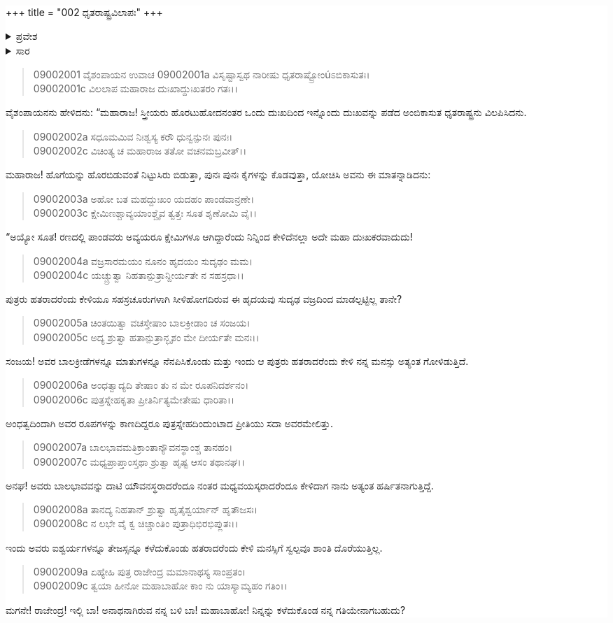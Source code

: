+++
title = "002 ಧೃತರಾಷ್ಟ್ರವಿಲಾಪಃ"
+++

<details><summary>ಪ್ರವೇಶ</summary></details>

<details><summary>ಸಾರ</summary></details>


> 09002001 ವೈಶಂಪಾಯನ ಉವಾಚ
09002001a ವಿಸೃಷ್ಟಾಸ್ವಥ ನಾರೀಷು ಧೃತರಾಷ್ಟ್ರೋಂúಽಬಿಕಾಸುತಃ।   
09002001c ವಿಲಲಾಪ ಮಹಾರಾಜ ದುಃಖಾದ್ದುಃಖತರಂ ಗತಃ।।

ವೈಶಂಪಾಯನನು ಹೇಳಿದನು: “ಮಹಾರಾಜ! ಸ್ತ್ರೀಯರು ಹೊರಟುಹೋದನಂತರ ಒಂದು ದುಃಖದಿಂದ ಇನ್ನೊಂದು ದುಃಖವನ್ನು ಪಡೆದ ಅಂಬಿಕಾಸುತ ಧೃತರಾಷ್ಟ್ರನು ವಿಲಪಿಸಿದನು.

> 09002002a ಸಧೂಮಮಿವ ನಿಃಶ್ವಸ್ಯ ಕರೌ ಧುನ್ವನ್ಪುನಃ ಪುನಃ।   
09002002c ವಿಚಿಂತ್ಯ ಚ ಮಹಾರಾಜ ತತೋ ವಚನಮಬ್ರವೀತ್।।

ಮಹಾರಾಜ! ಹೊಗೆಯನ್ನು ಹೊರಬಿಡುವಂತೆ ನಿಟ್ಟುಸಿರು ಬಿಡುತ್ತಾ, ಪುನಃ ಪುನಃ ಕೈಗಳನ್ನು ಕೊಡವುತ್ತಾ, ಯೋಚಿಸಿ ಅವನು ಈ ಮಾತನ್ನಾಡಿದನು:

> 09002003a ಅಹೋ ಬತ ಮಹದ್ದುಃಖಂ ಯದಹಂ ಪಾಂಡವಾನ್ರಣೇ।   
09002003c ಕ್ಷೇಮಿಣಶ್ಚಾವ್ಯಯಾಂಶ್ಚೈವ ತ್ವತ್ತಃ ಸೂತ ಶೃಣೋಮಿ ವೈ।।

“ಅಯ್ಯೋ ಸೂತ! ರಣದಲ್ಲಿ ಪಾಂಡವರು ಅವ್ಯಯರೂ ಕ್ಷೇಮಿಗಳೂ ಆಗಿದ್ದಾರೆಂದು ನಿನ್ನಿಂದ ಕೇಳಿದೆನಲ್ಲಾ ಅದೇ ಮಹಾ ದುಃಖಕರವಾದುದು!

> 09002004a ವಜ್ರಸಾರಮಯಂ ನೂನಂ ಹೃದಯಂ ಸುದೃಢಂ ಮಮ।   
09002004c ಯಚ್ಚ್ರುತ್ವಾ ನಿಹತಾನ್ಪುತ್ರಾನ್ದೀರ್ಯತೇ ನ ಸಹಸ್ರಧಾ।।

ಪುತ್ರರು ಹತರಾದರೆಂದು ಕೇಳಿಯೂ ಸಹಸ್ರಚೂರುಗಳಾಗಿ ಸೀಳಿಹೋಗದಿರುವ ಈ ಹೃದಯವು ಸುದೃಢ ವಜ್ರದಿಂದ ಮಾಡಲ್ಪಟ್ಟಿಲ್ಲ ತಾನೇ?

> 09002005a ಚಿಂತಯಿತ್ವಾ ವಚಸ್ತೇಷಾಂ ಬಾಲಕ್ರೀಡಾಂ ಚ ಸಂಜಯ।   
09002005c ಅದ್ಯ ಶ್ರುತ್ವಾ ಹತಾನ್ಪುತ್ರಾನ್ಭೃಶಂ ಮೇ ದೀರ್ಯತೇ ಮನಃ।।

ಸಂಜಯ! ಅವರ ಬಾಲಕ್ರೀಡೆಗಳನ್ನೂ ಮಾತುಗಳನ್ನೂ ನೆನಪಿಸಿಕೊಂಡು ಮತ್ತು ಇಂದು ಆ ಪುತ್ರರು ಹತರಾದರೆಂದು ಕೇಳಿ ನನ್ನ ಮನಸ್ಸು ಅತ್ಯಂತ ಗೋಳಿಡುತ್ತಿದೆ.

> 09002006a ಅಂಧತ್ವಾದ್ಯದಿ ತೇಷಾಂ ತು ನ ಮೇ ರೂಪನಿದರ್ಶನಂ।   
09002006c ಪುತ್ರಸ್ನೇಹಕೃತಾ ಪ್ರೀತಿರ್ನಿತ್ಯಮೇತೇಷು ಧಾರಿತಾ।।

ಅಂಧತ್ವದಿಂದಾಗಿ ಅವರ ರೂಪಗಳನ್ನು ಕಾಣದಿದ್ದರೂ ಪುತ್ರಸ್ನೇಹದಿಂದುಂಟಾದ ಪ್ರೀತಿಯು ಸದಾ ಅವರಮೇಲಿತ್ತು.

> 09002007a ಬಾಲಭಾವಮತಿಕ್ರಾಂತಾನ್ಯೌವನಸ್ಥಾಂಶ್ಚ ತಾನಹಂ।   
09002007c ಮಧ್ಯಪ್ರಾಪ್ತಾಂಸ್ತಥಾ ಶ್ರುತ್ವಾ ಹೃಷ್ಟ ಆಸಂ ತಥಾನಘ।।

ಅನಘ! ಅವರು ಬಾಲಭಾವವನ್ನು ದಾಟಿ ಯೌವನಸ್ಥರಾದರೆಂದೂ ನಂತರ ಮಧ್ಯವಯಸ್ಕರಾದರೆಂದೂ ಕೇಳಿದಾಗ ನಾನು ಅತ್ಯಂತ ಹರ್ಷಿತನಾಗುತ್ತಿದ್ದೆ.

> 09002008a ತಾನದ್ಯ ನಿಹತಾನ್ ಶ್ರುತ್ವಾ ಹೃತೈಶ್ವರ್ಯಾನ್ ಹೃತೌಜಸಃ।   
09002008c ನ ಲಭೇ ವೈ ಕ್ವ ಚಿಚ್ಚಾಂತಿಂ ಪುತ್ರಾಧಿಭಿರಭಿಪ್ಲುತಃ।।

ಇಂದು ಅವರು ಐಶ್ವರ್ಯಗಳನ್ನೂ ತೇಜಸ್ಸನ್ನೂ ಕಳೆದುಕೊಂಡು ಹತರಾದರೆಂದು ಕೇಳಿ ಮನಸ್ಸಿಗೆ ಸ್ವಲ್ಪವೂ ಶಾಂತಿ ದೊರೆಯುತ್ತಿಲ್ಲ.

> 09002009a ಏಹ್ಯೇಹಿ ಪುತ್ರ ರಾಜೇಂದ್ರ ಮಮಾನಾಥಸ್ಯ ಸಾಂಪ್ರತಂ।   
09002009c ತ್ವಯಾ ಹೀನೋ ಮಹಾಬಾಹೋ ಕಾಂ ನು ಯಾಸ್ಯಾಮ್ಯಹಂ ಗತಿಂ।।

ಮಗನೇ! ರಾಜೇಂದ್ರ! ಇಲ್ಲಿ ಬಾ! ಅನಾಥನಾಗಿರುವ ನನ್ನ ಬಳಿ ಬಾ! ಮಹಾಬಾಹೋ! ನಿನ್ನನ್ನು ಕಳೆದುಕೊಂಡ ನನ್ನ ಗತಿಯೇನಾಗಬಹುದು?

